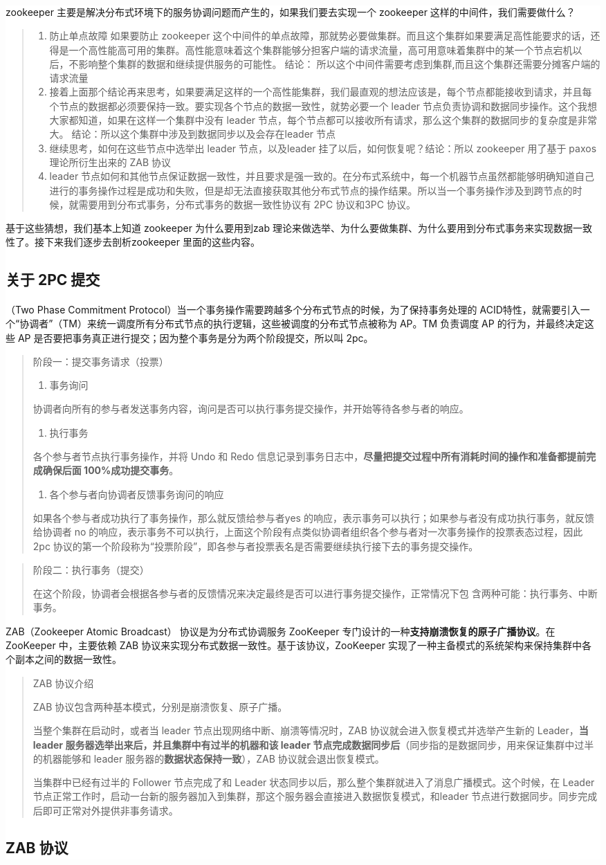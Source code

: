 zookeeper 主要是解决分布式环境下的服务协调问题而产生的，如果我们要去实现一个 zookeeper 这样的中间件，我们需要做什么？

> 1. 防止单点故障
>    如果要防止 zookeeper 这个中间件的单点故障，那就势必要做集群。而且这个集群如果要满足高性能要求的话，还得是一个高性能高可用的集群。高性能意味着这个集群能够分担客户端的请求流量，高可用意味着集群中的某一个节点宕机以后，不影响整个集群的数据和继续提供服务的可能性。
>    结论： 所以这个中间件需要考虑到集群,而且这个集群还需要分摊客户端的请求流量
> 2. 接着上面那个结论再来思考，如果要满足这样的一个高性能集群，我们最直观的想法应该是，每个节点都能接收到请求，并且每个节点的数据都必须要保持一致。要实现各个节点的数据一致性，就势必要一个 leader 节点负责协调和数据同步操作。这个我想大家都知道，如果在这样一个集群中没有 leader 节点，每个节点都可以接收所有请求，那么这个集群的数据同步的复杂度是非常大。
>    结论：所以这个集群中涉及到数据同步以及会存在leader 节点
> 3. 继续思考，如何在这些节点中选举出 leader 节点，以及leader 挂了以后，如何恢复呢？结论：所以 zookeeper 用了基于 paxos 理论所衍生出来的 ZAB 协议
> 4. leader 节点如何和其他节点保证数据一致性，并且要求是强一致的。在分布式系统中，每一个机器节点虽然都能够明确知道自己进行的事务操作过程是成功和失败，但是却无法直接获取其他分布式节点的操作结果。所以当一个事务操作涉及到跨节点的时候，就需要用到分布式事务，分布式事务的数据一致性协议有 2PC 协议和3PC 协议。

基于这些猜想，我们基本上知道 zookeeper 为什么要用到zab 理论来做选举、为什么要做集群、为什么要用到分布式事务来实现数据一致性了。接下来我们逐步去剖析zookeeper 里面的这些内容。

## 关于 2PC 提交

（Two Phase Commitment Protocol）当一个事务操作需要跨越多个分布式节点的时候，为了保持事务处理的 ACID特性，就需要引入一个“协调者”（TM）来统一调度所有分布式节点的执行逻辑，这些被调度的分布式节点被称为 AP。TM 负责调度 AP 的行为，并最终决定这些 AP 是否要把事务真正进行提交；因为整个事务是分为两个阶段提交，所以叫 2pc。

> 阶段一：提交事务请求（投票）
>
> 1. 事务询问
>
>   协调者向所有的参与者发送事务内容，询问是否可以执行事务提交操作，并开始等待各参与者的响应。
>
> 1. 执行事务
>
>   各个参与者节点执行事务操作，并将 Undo 和 Redo 信息记录到事务日志中，**尽量把提交过程中所有消耗时间的操作和准备都提前完成确保后面 100%成功提交事务**。
>
> 1. 各个参与者向协调者反馈事务询问的响应
>
>   如果各个参与者成功执行了事务操作，那么就反馈给参与者yes 的响应，表示事务可以执行；如果参与者没有成功执行事务，就反馈给协调者 no 的响应，表示事务不可以执行，上面这个阶段有点类似协调者组织各个参与者对一次事务操作的投票表态过程，因此 2pc 协议的第一个阶段称为“投票阶段”，即各参与者投票表名是否需要继续执行接下去的事务提交操作。

> 阶段二：执行事务（提交）
>
> ​	在这个阶段，协调者会根据各参与者的反馈情况来决定最终是否可以进行事务提交操作，正常情况下包			含两种可能：执行事务、中断事务。

ZAB（Zookeeper Atomic Broadcast） 协议是为分布式协调服务 ZooKeeper 专门设计的一种**支持崩溃恢复的原子广播协议**。在 ZooKeeper 中，主要依赖 ZAB 协议来实现分布式数据一致性。基于该协议，ZooKeeper 实现了一种主备模式的系统架构来保持集群中各个副本之间的数据一致性。

> ZAB  协议介绍
>
> ZAB 协议包含两种基本模式，分别是崩溃恢复、原子广播。
>
> 当整个集群在启动时，或者当 leader 节点出现网络中断、崩溃等情况时，ZAB 协议就会进入恢复模式并选举产生新的 Leader，**当 leader 服务器选举出来后，并且集群中有过半的机器和该 leader 节点完成数据同步后**（同步指的是数据同步，用来保证集群中过半的机器能够和 leader 服务器的**数据状态保持一致**），ZAB 协议就会退出恢复模式。
>
> 当集群中已经有过半的 Follower 节点完成了和 Leader 状态同步以后，那么整个集群就进入了消息广播模式。这个时候，在 Leader 节点正常工作时，启动一台新的服务器加入到集群，那这个服务器会直接进入数据恢复模式，和leader 节点进行数据同步。同步完成后即可正常对外提供非事务请求。

## ZAB 协议 
